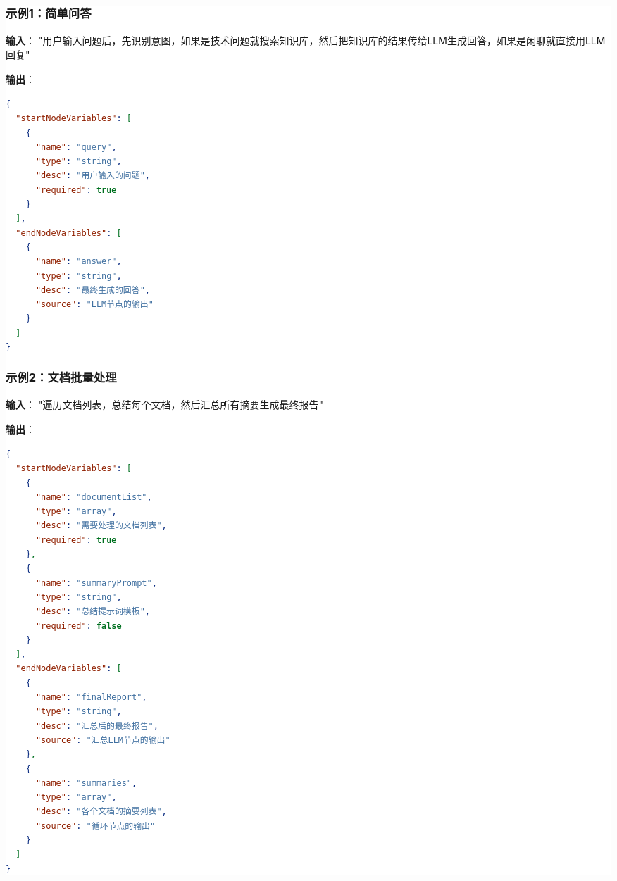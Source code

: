 ### 示例1：简单问答

**输入**：
"用户输入问题后，先识别意图，如果是技术问题就搜索知识库，然后把知识库的结果传给LLM生成回答，如果是闲聊就直接用LLM回复"

**输出**：
```json
{
  "startNodeVariables": [
    {
      "name": "query",
      "type": "string",
      "desc": "用户输入的问题",
      "required": true
    }
  ],
  "endNodeVariables": [
    {
      "name": "answer",
      "type": "string",
      "desc": "最终生成的回答",
      "source": "LLM节点的输出"
    }
  ]
}
```

### 示例2：文档批量处理

**输入**：
"遍历文档列表，总结每个文档，然后汇总所有摘要生成最终报告"

**输出**：
```json
{
  "startNodeVariables": [
    {
      "name": "documentList",
      "type": "array",
      "desc": "需要处理的文档列表",
      "required": true
    },
    {
      "name": "summaryPrompt",
      "type": "string",
      "desc": "总结提示词模板",
      "required": false
    }
  ],
  "endNodeVariables": [
    {
      "name": "finalReport",
      "type": "string",
      "desc": "汇总后的最终报告",
      "source": "汇总LLM节点的输出"
    },
    {
      "name": "summaries",
      "type": "array",
      "desc": "各个文档的摘要列表",
      "source": "循环节点的输出"
    }
  ]
}
```

